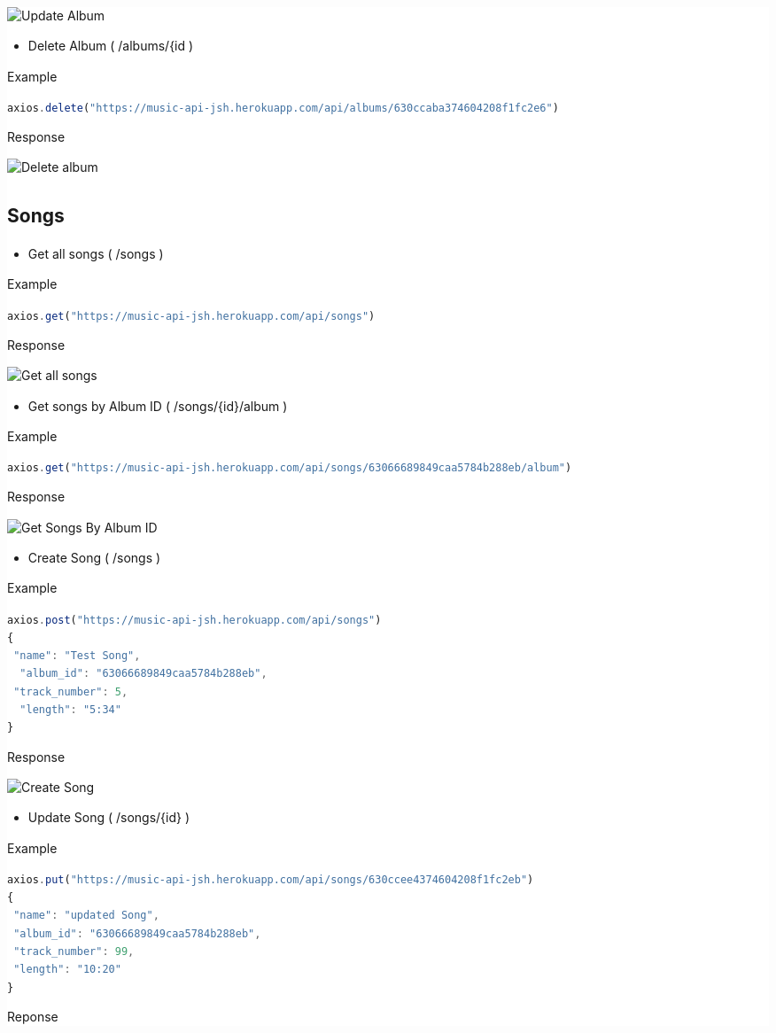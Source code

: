 <img width="522" alt="Update Album" src="https://user-images.githubusercontent.com/105838964/187224242-d4bf3cda-7a9d-4584-a8c2-e4e9f46ff9cb.png">

- Delete Album ( /albums/{id )

Example
```js
axios.delete("https://music-api-jsh.herokuapp.com/api/albums/630ccaba374604208f1fc2e6")
```

Response

<img width="199" alt="Delete album" src="https://user-images.githubusercontent.com/105838964/187225076-b75f7b17-316f-4d0c-8af7-882313887aee.png">

## Songs
- Get all songs ( /songs )

Example
```js
axios.get("https://music-api-jsh.herokuapp.com/api/songs")
```
Response

<img width="622" alt="Get all songs" src="https://user-images.githubusercontent.com/105838964/187225915-b97efd86-dff1-4b32-81d1-0b10371077c7.png">

- Get songs by Album ID ( /songs/{id}/album )

Example
```js
axios.get("https://music-api-jsh.herokuapp.com/api/songs/63066689849caa5784b288eb/album")
```
Response

<img width="577" alt="Get Songs By Album ID" src="https://user-images.githubusercontent.com/105838964/187562669-4afc1494-49be-4c4a-a63e-ba9d2867b92c.png">



- Create Song ( /songs )

Example
```js
axios.post("https://music-api-jsh.herokuapp.com/api/songs")
{
 "name": "Test Song",
  "album_id": "63066689849caa5784b288eb",
 "track_number": 5,
  "length": "5:34"
}
```
Response

<img width="460" alt="Create Song" src="https://user-images.githubusercontent.com/105838964/187226998-b737859a-9669-4649-b9dc-9a62998308f6.png">

- Update Song ( /songs/{id} )

Example
```js
axios.put("https://music-api-jsh.herokuapp.com/api/songs/630ccee4374604208f1fc2eb")
{
 "name": "updated Song",
 "album_id": "63066689849caa5784b288eb",
 "track_number": 99,
 "length": "10:20"
}
```
Reponse
